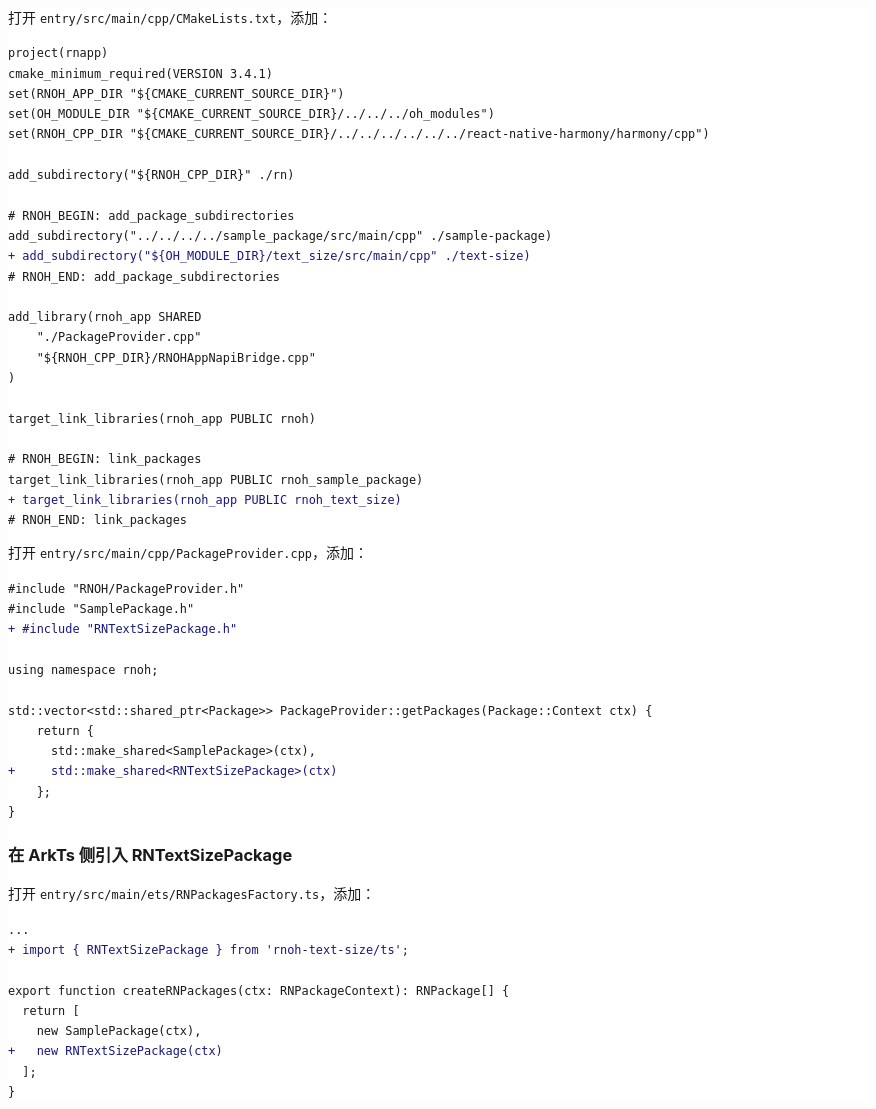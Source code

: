 打开 `entry/src/main/cpp/CMakeLists.txt`，添加：

```diff
project(rnapp)
cmake_minimum_required(VERSION 3.4.1)
set(RNOH_APP_DIR "${CMAKE_CURRENT_SOURCE_DIR}")
set(OH_MODULE_DIR "${CMAKE_CURRENT_SOURCE_DIR}/../../../oh_modules")
set(RNOH_CPP_DIR "${CMAKE_CURRENT_SOURCE_DIR}/../../../../../../react-native-harmony/harmony/cpp")

add_subdirectory("${RNOH_CPP_DIR}" ./rn)

# RNOH_BEGIN: add_package_subdirectories
add_subdirectory("../../../../sample_package/src/main/cpp" ./sample-package)
+ add_subdirectory("${OH_MODULE_DIR}/text_size/src/main/cpp" ./text-size)
# RNOH_END: add_package_subdirectories

add_library(rnoh_app SHARED
    "./PackageProvider.cpp"
    "${RNOH_CPP_DIR}/RNOHAppNapiBridge.cpp"
)

target_link_libraries(rnoh_app PUBLIC rnoh)

# RNOH_BEGIN: link_packages
target_link_libraries(rnoh_app PUBLIC rnoh_sample_package)
+ target_link_libraries(rnoh_app PUBLIC rnoh_text_size)
# RNOH_END: link_packages
```

打开 `entry/src/main/cpp/PackageProvider.cpp`，添加：

```diff
#include "RNOH/PackageProvider.h"
#include "SamplePackage.h"
+ #include "RNTextSizePackage.h"

using namespace rnoh;

std::vector<std::shared_ptr<Package>> PackageProvider::getPackages(Package::Context ctx) {
    return {
      std::make_shared<SamplePackage>(ctx),
+     std::make_shared<RNTextSizePackage>(ctx)
    };
}
```

### 在 ArkTs 侧引入 RNTextSizePackage

打开 `entry/src/main/ets/RNPackagesFactory.ts`，添加：

```diff
...
+ import { RNTextSizePackage } from 'rnoh-text-size/ts';

export function createRNPackages(ctx: RNPackageContext): RNPackage[] {
  return [
    new SamplePackage(ctx),
+   new RNTextSizePackage(ctx)
  ];
}
```
